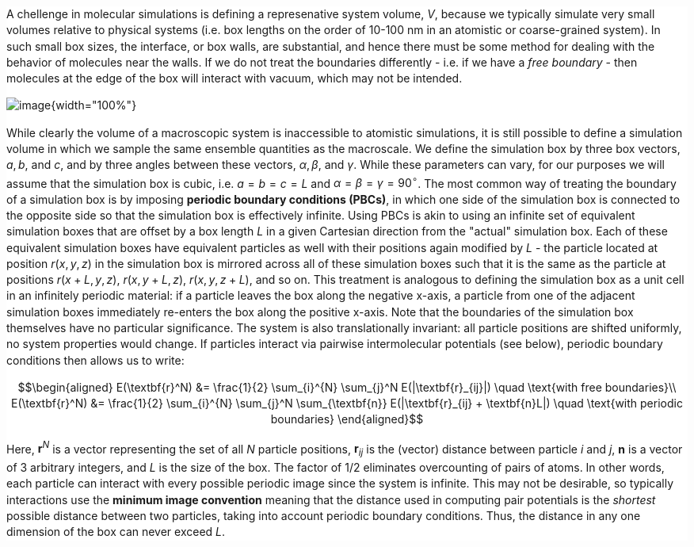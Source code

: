 A chellenge in molecular simulations is defining a represenative system
volume, $V$, because we typically simulate very small volumes relative
to physical systems (i.e. box lengths on the order of 10-100 nm in an
atomistic or coarse-grained system). In such small box sizes, the
interface, or box walls, are substantial, and hence there must be some
method for dealing with the behavior of molecules near the walls. If we
do not treat the boundaries differently - i.e. if we have a *free
boundary* - then molecules at the edge of the box will interact with
vacuum, which may not be intended.

![image](figs/fig_9_2.png){width="100%"}

While clearly the volume of a macroscopic system is inaccessible to
atomistic simulations, it is still possible to define a simulation
volume in which we sample the same ensemble quantities as the
macroscale. We define the simulation box by three box vectors, $a, b,$
and $c$, and by three angles between these vectors, $\alpha, \beta,$ and
$\gamma$. While these parameters can vary, for our purposes we will
assume that the simulation box is cubic, i.e. $a = b = c = L$ and
$\alpha = \beta = \gamma = 90^\circ$. The most common way of treating
the boundary of a simulation box is by imposing **periodic boundary
conditions (PBCs)**, in which one side of the simulation box is
connected to the opposite side so that the simulation box is effectively
infinite. Using PBCs is akin to using an infinite set of equivalent
simulation boxes that are offset by a box length $L$ in a given
Cartesian direction from the "actual" simulation box. Each of these
equivalent simulation boxes have equivalent particles as well with their
positions again modified by $L$ - the particle located at position
$r(x,y,z)$ in the simulation box is mirrored across all of these
simulation boxes such that it is the same as the particle at positions
$r(x+L, y, z)$, $r(x, y+L, z)$, $r(x, y, z+L)$, and so on. This
treatment is analogous to defining the simulation box as a unit cell in
an infinitely periodic material: if a particle leaves the box along the
negative x-axis, a particle from one of the adjacent simulation boxes
immediately re-enters the box along the positive x-axis. Note that the
boundaries of the simulation box themselves have no particular
significance. The system is also translationally invariant: all particle
positions are shifted uniformly, no system properties would change. If
particles interact via pairwise intermolecular potentials (see below),
periodic boundary conditions then allows us to write:

$$\begin{aligned}
E(\textbf{r}^N) &= \frac{1}{2} \sum_{i}^{N} \sum_{j}^N E(|\textbf{r}_{ij}|) \quad \text{with free boundaries}\\
E(\textbf{r}^N) &= \frac{1}{2} \sum_{i}^{N} \sum_{j}^N \sum_{\textbf{n}} E(|\textbf{r}_{ij} + \textbf{n}L|)  \quad \text{with periodic boundaries}
\end{aligned}$$

Here, $\textbf{r}^N$ is a vector representing the set of all $N$
particle positions, $\textbf{r}_{ij}$ is the (vector) distance between
particle $i$ and $j$, $\textbf{n}$ is a vector of 3 arbitrary integers,
and $L$ is the size of the box. The factor of 1/2 eliminates
overcounting of pairs of atoms. In other words, each particle can
interact with every possible periodic image since the system is
infinite. This may not be desirable, so typically interactions use the
**minimum image convention** meaning that the distance used in computing
pair potentials is the *shortest* possible distance between two
particles, taking into account periodic boundary conditions. Thus, the
distance in any one dimension of the box can never exceed $L$.
